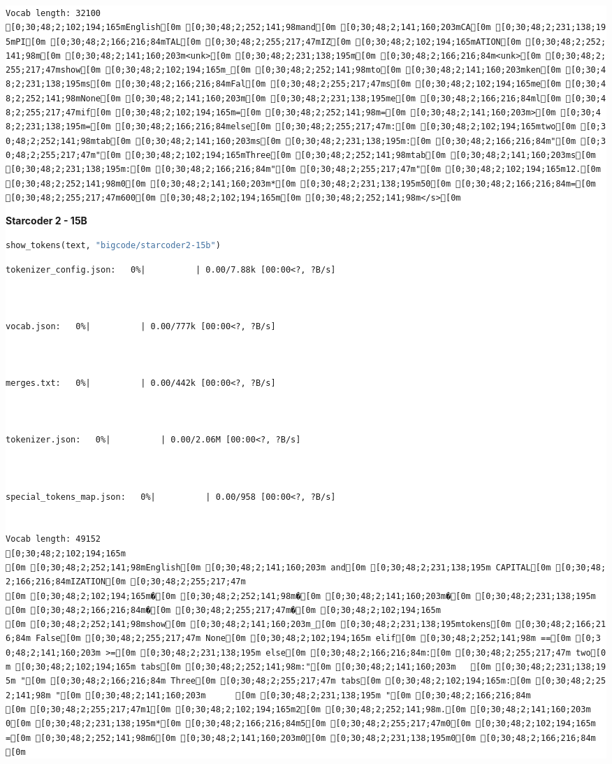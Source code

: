 
    Vocab length: 32100
    [0;30;48;2;102;194;165mEnglish[0m [0;30;48;2;252;141;98mand[0m [0;30;48;2;141;160;203mCA[0m [0;30;48;2;231;138;195mPI[0m [0;30;48;2;166;216;84mTAL[0m [0;30;48;2;255;217;47mIZ[0m [0;30;48;2;102;194;165mATION[0m [0;30;48;2;252;141;98m[0m [0;30;48;2;141;160;203m<unk>[0m [0;30;48;2;231;138;195m[0m [0;30;48;2;166;216;84m<unk>[0m [0;30;48;2;255;217;47mshow[0m [0;30;48;2;102;194;165m_[0m [0;30;48;2;252;141;98mto[0m [0;30;48;2;141;160;203mken[0m [0;30;48;2;231;138;195ms[0m [0;30;48;2;166;216;84mFal[0m [0;30;48;2;255;217;47ms[0m [0;30;48;2;102;194;165me[0m [0;30;48;2;252;141;98mNone[0m [0;30;48;2;141;160;203m[0m [0;30;48;2;231;138;195me[0m [0;30;48;2;166;216;84ml[0m [0;30;48;2;255;217;47mif[0m [0;30;48;2;102;194;165m=[0m [0;30;48;2;252;141;98m=[0m [0;30;48;2;141;160;203m>[0m [0;30;48;2;231;138;195m=[0m [0;30;48;2;166;216;84melse[0m [0;30;48;2;255;217;47m:[0m [0;30;48;2;102;194;165mtwo[0m [0;30;48;2;252;141;98mtab[0m [0;30;48;2;141;160;203ms[0m [0;30;48;2;231;138;195m:[0m [0;30;48;2;166;216;84m"[0m [0;30;48;2;255;217;47m"[0m [0;30;48;2;102;194;165mThree[0m [0;30;48;2;252;141;98mtab[0m [0;30;48;2;141;160;203ms[0m [0;30;48;2;231;138;195m:[0m [0;30;48;2;166;216;84m"[0m [0;30;48;2;255;217;47m"[0m [0;30;48;2;102;194;165m12.[0m [0;30;48;2;252;141;98m0[0m [0;30;48;2;141;160;203m*[0m [0;30;48;2;231;138;195m50[0m [0;30;48;2;166;216;84m=[0m [0;30;48;2;255;217;47m600[0m [0;30;48;2;102;194;165m[0m [0;30;48;2;252;141;98m</s>[0m 

**Starcoder 2 - 15B**


```python
show_tokens(text, "bigcode/starcoder2-15b")
```


    tokenizer_config.json:   0%|          | 0.00/7.88k [00:00<?, ?B/s]



    vocab.json:   0%|          | 0.00/777k [00:00<?, ?B/s]



    merges.txt:   0%|          | 0.00/442k [00:00<?, ?B/s]



    tokenizer.json:   0%|          | 0.00/2.06M [00:00<?, ?B/s]



    special_tokens_map.json:   0%|          | 0.00/958 [00:00<?, ?B/s]


    Vocab length: 49152
    [0;30;48;2;102;194;165m
    [0m [0;30;48;2;252;141;98mEnglish[0m [0;30;48;2;141;160;203m and[0m [0;30;48;2;231;138;195m CAPITAL[0m [0;30;48;2;166;216;84mIZATION[0m [0;30;48;2;255;217;47m
    [0m [0;30;48;2;102;194;165m�[0m [0;30;48;2;252;141;98m�[0m [0;30;48;2;141;160;203m�[0m [0;30;48;2;231;138;195m [0m [0;30;48;2;166;216;84m�[0m [0;30;48;2;255;217;47m�[0m [0;30;48;2;102;194;165m
    [0m [0;30;48;2;252;141;98mshow[0m [0;30;48;2;141;160;203m_[0m [0;30;48;2;231;138;195mtokens[0m [0;30;48;2;166;216;84m False[0m [0;30;48;2;255;217;47m None[0m [0;30;48;2;102;194;165m elif[0m [0;30;48;2;252;141;98m ==[0m [0;30;48;2;141;160;203m >=[0m [0;30;48;2;231;138;195m else[0m [0;30;48;2;166;216;84m:[0m [0;30;48;2;255;217;47m two[0m [0;30;48;2;102;194;165m tabs[0m [0;30;48;2;252;141;98m:"[0m [0;30;48;2;141;160;203m   [0m [0;30;48;2;231;138;195m "[0m [0;30;48;2;166;216;84m Three[0m [0;30;48;2;255;217;47m tabs[0m [0;30;48;2;102;194;165m:[0m [0;30;48;2;252;141;98m "[0m [0;30;48;2;141;160;203m      [0m [0;30;48;2;231;138;195m "[0m [0;30;48;2;166;216;84m
    [0m [0;30;48;2;255;217;47m1[0m [0;30;48;2;102;194;165m2[0m [0;30;48;2;252;141;98m.[0m [0;30;48;2;141;160;203m0[0m [0;30;48;2;231;138;195m*[0m [0;30;48;2;166;216;84m5[0m [0;30;48;2;255;217;47m0[0m [0;30;48;2;102;194;165m=[0m [0;30;48;2;252;141;98m6[0m [0;30;48;2;141;160;203m0[0m [0;30;48;2;231;138;195m0[0m [0;30;48;2;166;216;84m
    [0m 

